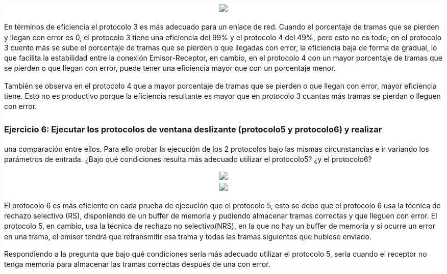 <div align="center">
  <img src="https://github.com/road2root/Simulador-Nivel-de-Enlace/blob/main/Images/Ejercicio5.png" width="500" />
</div>

En términos de eficiencia el protocolo 3 es más adecuado para un enlace de red. Cuando el
porcentaje de tramas que se pierden y llegan con error es 0, el protocolo 3 tiene una eficiencia del
99% y el protocolo 4 del 49%, pero esto no es todo; en el protocolo 3 cuento más se sube el
porcentaje de tramas que se pierden o que llegadas con error, la eficiencia baja de forma de
gradual, lo que facilita la estabilidad entre la conexión Emisor-Receptor, en cambio, en el protocolo
4 con un mayor porcentaje de tramas que se pierden o que llegan con error, puede tener una
eficiencia mayor que con un porcentaje menor.

También se observa en el protocolo 4 que a mayor porcentaje de tramas que se pierden o que
llegan con error, mayor eficiencia tiene. Esto no es productivo porque la eficiencia resultante es
mayor que en protocolo 3 cuantas más tramas se pierdan o lleguen con error.

### Ejercicio 6: Ejecutar los protocolos de ventana deslizante (protocolo5 y protocolo6) y realizar
una comparación entre ellos. Para ello probar la ejecución de los 2 protocolos bajo las
mismas circunstancias e ir variando los parámetros de entrada. ¿Bajo qué condiciones
resulta más adecuado utilizar el protocolo5? ¿y el protocolo6?

<div align="center">
  <img src="https://github.com/road2root/Simulador-Nivel-de-Enlace/blob/main/Images/Ejercicio6.1.png" width="500" />
</div>

<div align="center">
  <img src="https://github.com/road2root/Simulador-Nivel-de-Enlace/blob/main/Images/Ejercicio6.2.png" width="500" />
</div>

El protocolo 6 es más eficiente en cada prueba de ejecución que el protocolo 5, esto se debe que
el protocolo 6 usa la técnica de rechazo selectivo (RS), disponiendo de un buffer de memoria y
pudiendo almacenar tramas correctas y que lleguen con error. El protocolo 5, en cambio, usa la
técnica de rechazo no selectivo(NRS), en la que no hay un buffer de memoria y si ocurre un error
en una trama, el emisor tendrá que retransmitir esa trama y todas las tramas siguientes que hubiese
enviado.

Respondiendo a la pregunta que bajo qué condiciones sería más adecuado utilizar el protocolo 5,
seria cuando el receptor no tenga memoria para almacenar las tramas correctas después de una
con error.
